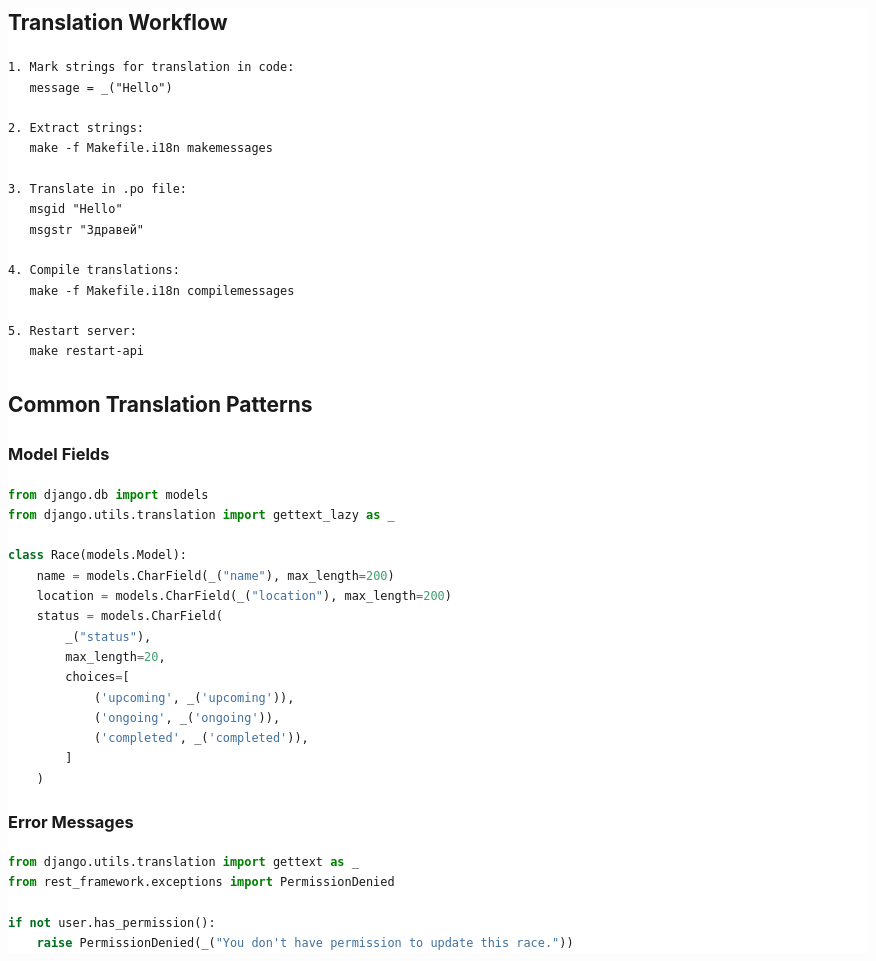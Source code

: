 ## Translation Workflow

```
1. Mark strings for translation in code:
   message = _("Hello")

2. Extract strings:
   make -f Makefile.i18n makemessages

3. Translate in .po file:
   msgid "Hello"
   msgstr "Здравей"

4. Compile translations:
   make -f Makefile.i18n compilemessages

5. Restart server:
   make restart-api
```

## Common Translation Patterns

### Model Fields

```python
from django.db import models
from django.utils.translation import gettext_lazy as _

class Race(models.Model):
    name = models.CharField(_("name"), max_length=200)
    location = models.CharField(_("location"), max_length=200)
    status = models.CharField(
        _("status"),
        max_length=20,
        choices=[
            ('upcoming', _('upcoming')),
            ('ongoing', _('ongoing')),
            ('completed', _('completed')),
        ]
    )
```

### Error Messages

```python
from django.utils.translation import gettext as _
from rest_framework.exceptions import PermissionDenied

if not user.has_permission():
    raise PermissionDenied(_("You don't have permission to update this race."))
```
